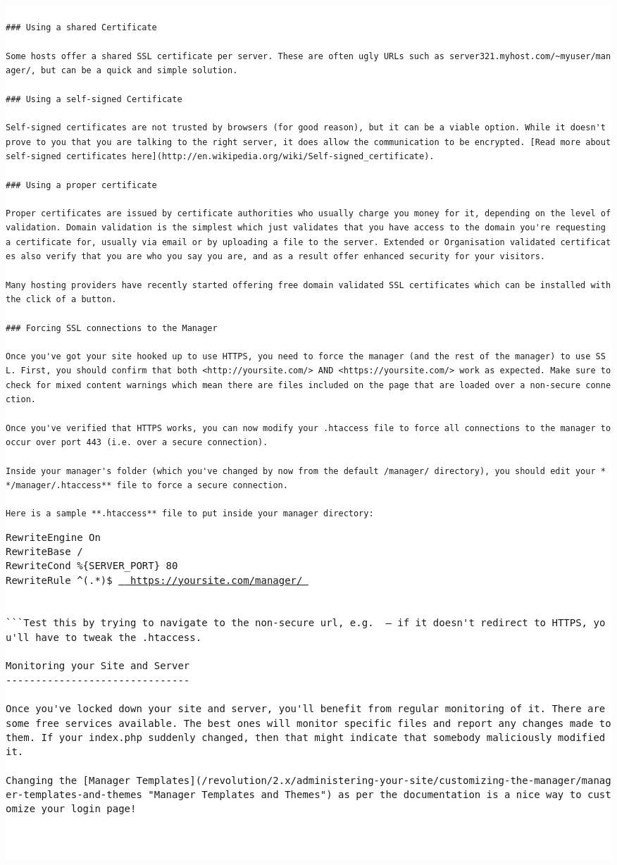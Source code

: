 ```Again, this could potentially live on another domain (e.g. one optimized to serve up static content). As extras install their javascript here for back-end components, this will typically need to share the same domain (origin), unless you set up cross origin requests. You can use Media Sources in MODX to place your front-end assets or uploads anywhere, so keeping the assets on the same domain as the manager is usually best.

### Using a shared Certificate

Some hosts offer a shared SSL certificate per server. These are often ugly URLs such as server321.myhost.com/~myuser/manager/, but can be a quick and simple solution.

### Using a self-signed Certificate

Self-signed certificates are not trusted by browsers (for good reason), but it can be a viable option. While it doesn't prove to you that you are talking to the right server, it does allow the communication to be encrypted. [Read more about self-signed certificates here](http://en.wikipedia.org/wiki/Self-signed_certificate).

### Using a proper certificate

Proper certificates are issued by certificate authorities who usually charge you money for it, depending on the level of validation. Domain validation is the simplest which just validates that you have access to the domain you're requesting a certificate for, usually via email or by uploading a file to the server. Extended or Organisation validated certificates also verify that you are who you say you are, and as a result offer enhanced security for your visitors.

Many hosting providers have recently started offering free domain validated SSL certificates which can be installed with the click of a button.

### Forcing SSL connections to the Manager

Once you've got your site hooked up to use HTTPS, you need to force the manager (and the rest of the manager) to use SSL. First, you should confirm that both <http://yoursite.com/> AND <https://yoursite.com/> work as expected. Make sure to check for mixed content warnings which mean there are files included on the page that are loaded over a non-secure connection.

Once you've verified that HTTPS works, you can now modify your .htaccess file to force all connections to the manager to occur over port 443 (i.e. over a secure connection).

Inside your manager's folder (which you've changed by now from the default /manager/ directory), you should edit your **/manager/.htaccess** file to force a secure connection.

Here is a sample **.htaccess** file to put inside your manager directory:

```
<pre class="brush: php">RewriteEngine On
RewriteBase /
RewriteCond %{SERVER_PORT} 80
RewriteRule ^(.*)$ <a href="https://yoursite.com/manager/$1"> <a href="https://yoursite.com/manager/"> https://yoursite.com/manager/ </a> 
</a>

```Test this by trying to navigate to the non-secure url, e.g. <http://yoursite.com/manager> – if it doesn't redirect to HTTPS, you'll have to tweak the .htaccess.

Monitoring your Site and Server
-------------------------------

Once you've locked down your site and server, you'll benefit from regular monitoring of it. There are some free services available. The best ones will monitor specific files and report any changes made to them. If your index.php suddenly changed, then that might indicate that somebody maliciously modified it.

Changing the [Manager Templates](/revolution/2.x/administering-your-site/customizing-the-manager/manager-templates-and-themes "Manager Templates and Themes") as per the documentation is a nice way to customize your login page!